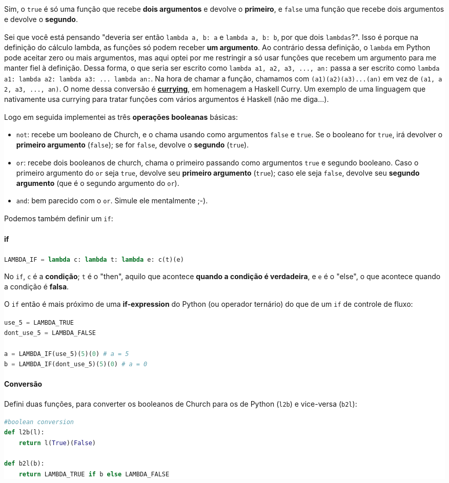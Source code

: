 Sim, o `true` é só uma função que recebe **dois argumentos** e devolve o **primeiro**,
e `false` uma função que recebe dois argumentos e devolve o **segundo**.

Sei que você está pensando "deveria ser então `lambda a, b: a` e `lambda a, b: b`,
por que dois `lambdas`?". Isso é porque na definição do cálculo lambda, as
funções só podem receber **um argumento**. Ao contrário dessa definição, o `lambda` 
em Python pode aceitar zero ou mais argumentos, mas aqui optei por me restringir
a só usar funções que recebem um argumento para me manter fiel à definição. 
Dessa forma, o que seria ser escrito como `lambda a1, a2, a3, ..., an:` passa a
ser escrito como `lambda a1: lambda a2: lambda a3: ... lambda an:`. Na hora de 
chamar a função, chamamos com `(a1)(a2)(a3)...(an)` em vez de 
`(a1, a2, a3, ..., an)`. O nome dessa conversão é
**[currying](https://en.wikipedia.org/wiki/Currying)**, em homenagem a Haskell
Curry. Um exemplo de uma linguagem que nativamente usa currying para tratar
funções com vários argumentos é Haskell (não me diga...).

Logo em seguida implementei as três **operações booleanas** básicas:

- `not`: recebe um booleano de Church, e o chama usando como argumentos `false`
e `true`.  Se o booleano for `true`, irá devolver o **primeiro argumento**
(`false`); se for `false`, devolve o **segundo** (`true`).

- `or`: recebe dois booleanos de church, chama o primeiro passando como
  argumentos `true` e segundo booleano. Caso o primeiro argumento do `or` seja
  `true`, devolve seu **primeiro argumento** (`true`); caso ele seja `false`,
  devolve seu **segundo argumento** (que é o segundo argumento do `or`).
  
- `and`: bem parecido com o `or`. Simule ele mentalmente ;-).

Podemos também definir um `if`:

#### if

~~~python
LAMBDA_IF = lambda c: lambda t: lambda e: c(t)(e)
~~~

No `if`, `c` é a **condição**; `t` é o "then", aquilo que acontece **quando a condição
é verdadeira**, e `e` é o "else", o que acontece quando a condição é **falsa**.

O `if` então é mais próximo de uma **if-expression** do Python (ou operador
ternário) do que de um `if` de controle de fluxo:

~~~python
use_5 = LAMBDA_TRUE
dont_use_5 = LAMBDA_FALSE

a = LAMBDA_IF(use_5)(5)(0) # a = 5
b = LAMBDA_IF(dont_use_5)(5)(0) # a = 0
~~~

#### Conversão

Defini duas funções, para converter os booleanos de Church para os de Python
(`l2b`) e vice-versa (`b2l`):

~~~python
#boolean conversion
def l2b(l):
    return l(True)(False)

def b2l(b):
    return LAMBDA_TRUE if b else LAMBDA_FALSE
~~~
